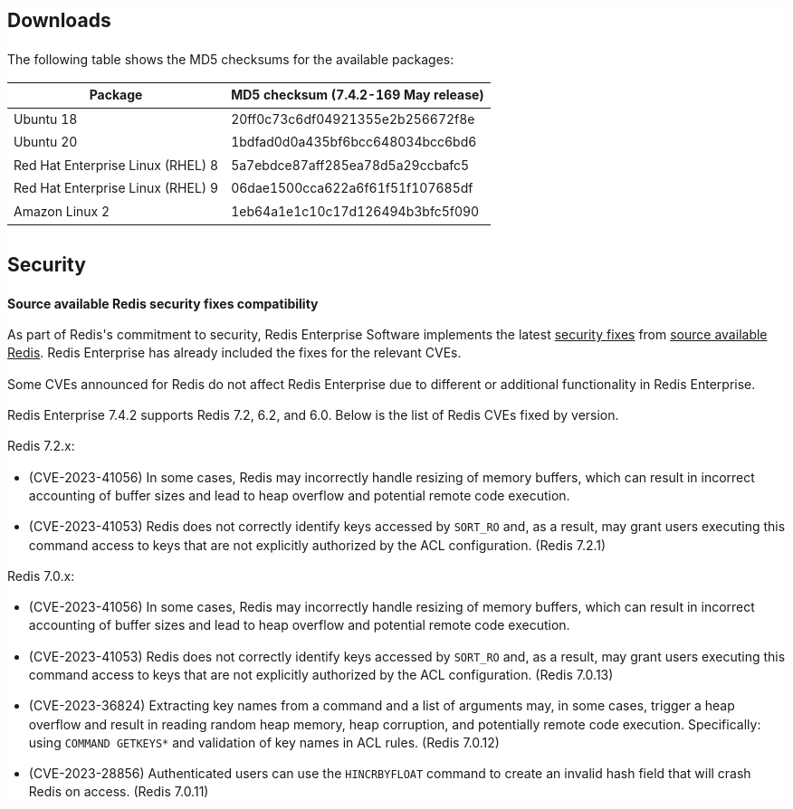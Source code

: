 ## Downloads

The following table shows the MD5 checksums for the available packages:

| Package | MD5 checksum (7.4.2-169 May release) |
|---------|---------------------------------------|
| Ubuntu 18 | 20ff0c73c6df04921355e2b256672f8e |
| Ubuntu 20 | 1bdfad0d0a435bf6bcc648034bcc6bd6 |
| Red Hat Enterprise Linux (RHEL) 8 | 5a7ebdce87aff285ea78d5a29ccbafc5 |
| Red Hat Enterprise Linux (RHEL) 9 | 06dae1500cca622a6f61f51f107685df |
| Amazon Linux 2 | 1eb64a1e1c10c17d126494b3bfc5f090 |

## Security

**Source available Redis security fixes compatibility**

As part of Redis's commitment to security, Redis Enterprise Software implements the latest [security fixes](https://github.com/redis/redis/releases) from [source available Redis](https://github.com/redis/redis). Redis Enterprise has already included the fixes for the relevant CVEs.

Some CVEs announced for Redis do not affect Redis Enterprise due to different or additional functionality in Redis Enterprise.

Redis Enterprise 7.4.2 supports Redis 7.2, 6.2, and 6.0. Below is the list of Redis CVEs fixed by version.

Redis 7.2.x:

- (CVE-2023-41056) In some cases, Redis may incorrectly handle resizing of memory buffers, which can result in incorrect accounting of buffer sizes and lead to heap overflow and potential remote code execution.

- (CVE-2023-41053) Redis does not correctly identify keys accessed by `SORT_RO` and, as a result, may grant users executing this command access to keys that are not explicitly authorized by the ACL configuration. (Redis 7.2.1)

Redis 7.0.x:

- (CVE-2023-41056) In some cases, Redis may incorrectly handle resizing of memory buffers, which can result in incorrect accounting of buffer sizes and lead to heap overflow and potential remote code execution.

- (CVE-2023-41053) Redis does not correctly identify keys accessed by `SORT_RO` and, as a result, may grant users executing this command access to keys that are not explicitly authorized by the ACL configuration. (Redis 7.0.13)

- (CVE-2023-36824) Extracting key names from a command and a list of arguments may, in some cases, trigger a heap overflow and result in reading random heap memory, heap corruption, and potentially remote code execution. Specifically: using `COMMAND GETKEYS*` and validation of key names in ACL rules. (Redis 7.0.12)

- (CVE-2023-28856) Authenticated users can use the `HINCRBYFLOAT` command to create an invalid hash field that will crash Redis on access. (Redis 7.0.11)
